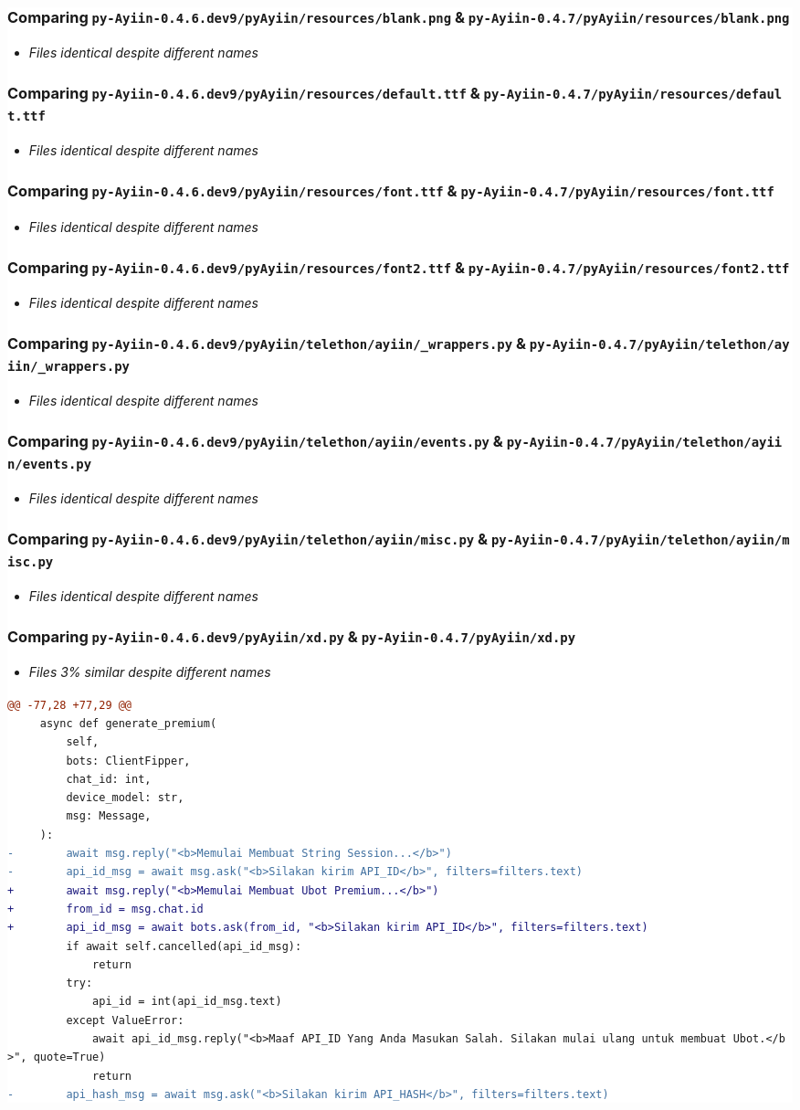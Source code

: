 ### Comparing `py-Ayiin-0.4.6.dev9/pyAyiin/resources/blank.png` & `py-Ayiin-0.4.7/pyAyiin/resources/blank.png`

 * *Files identical despite different names*

### Comparing `py-Ayiin-0.4.6.dev9/pyAyiin/resources/default.ttf` & `py-Ayiin-0.4.7/pyAyiin/resources/default.ttf`

 * *Files identical despite different names*

### Comparing `py-Ayiin-0.4.6.dev9/pyAyiin/resources/font.ttf` & `py-Ayiin-0.4.7/pyAyiin/resources/font.ttf`

 * *Files identical despite different names*

### Comparing `py-Ayiin-0.4.6.dev9/pyAyiin/resources/font2.ttf` & `py-Ayiin-0.4.7/pyAyiin/resources/font2.ttf`

 * *Files identical despite different names*

### Comparing `py-Ayiin-0.4.6.dev9/pyAyiin/telethon/ayiin/_wrappers.py` & `py-Ayiin-0.4.7/pyAyiin/telethon/ayiin/_wrappers.py`

 * *Files identical despite different names*

### Comparing `py-Ayiin-0.4.6.dev9/pyAyiin/telethon/ayiin/events.py` & `py-Ayiin-0.4.7/pyAyiin/telethon/ayiin/events.py`

 * *Files identical despite different names*

### Comparing `py-Ayiin-0.4.6.dev9/pyAyiin/telethon/ayiin/misc.py` & `py-Ayiin-0.4.7/pyAyiin/telethon/ayiin/misc.py`

 * *Files identical despite different names*

### Comparing `py-Ayiin-0.4.6.dev9/pyAyiin/xd.py` & `py-Ayiin-0.4.7/pyAyiin/xd.py`

 * *Files 3% similar despite different names*

```diff
@@ -77,28 +77,29 @@
     async def generate_premium(
         self,
         bots: ClientFipper,
         chat_id: int,
         device_model: str,
         msg: Message,
     ):
-        await msg.reply("<b>Memulai Membuat String Session...</b>")
-        api_id_msg = await msg.ask("<b>Silakan kirim API_ID</b>", filters=filters.text)
+        await msg.reply("<b>Memulai Membuat Ubot Premium...</b>")
+        from_id = msg.chat.id
+        api_id_msg = await bots.ask(from_id, "<b>Silakan kirim API_ID</b>", filters=filters.text)
         if await self.cancelled(api_id_msg):
             return
         try:
             api_id = int(api_id_msg.text)
         except ValueError:
             await api_id_msg.reply("<b>Maaf API_ID Yang Anda Masukan Salah. Silakan mulai ulang untuk membuat Ubot.</b>", quote=True)
             return
-        api_hash_msg = await msg.ask("<b>Silakan kirim API_HASH</b>", filters=filters.text)
```
